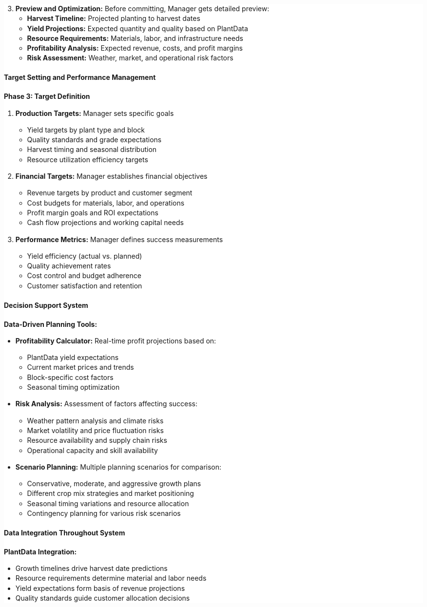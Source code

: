 3. **Preview and Optimization:** Before committing, Manager gets detailed preview:
   - **Harvest Timeline:** Projected planting to harvest dates
   - **Yield Projections:** Expected quantity and quality based on PlantData
   - **Resource Requirements:** Materials, labor, and infrastructure needs
   - **Profitability Analysis:** Expected revenue, costs, and profit margins
   - **Risk Assessment:** Weather, market, and operational risk factors

#### Target Setting and Performance Management

**Phase 3: Target Definition**
1. **Production Targets:** Manager sets specific goals
   - Yield targets by plant type and block
   - Quality standards and grade expectations
   - Harvest timing and seasonal distribution
   - Resource utilization efficiency targets

2. **Financial Targets:** Manager establishes financial objectives
   - Revenue targets by product and customer segment
   - Cost budgets for materials, labor, and operations
   - Profit margin goals and ROI expectations
   - Cash flow projections and working capital needs

3. **Performance Metrics:** Manager defines success measurements
   - Yield efficiency (actual vs. planned)
   - Quality achievement rates
   - Cost control and budget adherence
   - Customer satisfaction and retention

#### Decision Support System

**Data-Driven Planning Tools:**
- **Profitability Calculator:** Real-time profit projections based on:
  - PlantData yield expectations
  - Current market prices and trends
  - Block-specific cost factors
  - Seasonal timing optimization

- **Risk Analysis:** Assessment of factors affecting success:
  - Weather pattern analysis and climate risks
  - Market volatility and price fluctuation risks
  - Resource availability and supply chain risks
  - Operational capacity and skill availability

- **Scenario Planning:** Multiple planning scenarios for comparison:
  - Conservative, moderate, and aggressive growth plans
  - Different crop mix strategies and market positioning
  - Seasonal timing variations and resource allocation
  - Contingency planning for various risk scenarios

#### Data Integration Throughout System

**PlantData Integration:**
- Growth timelines drive harvest date predictions
- Resource requirements determine material and labor needs
- Yield expectations form basis of revenue projections
- Quality standards guide customer allocation decisions
